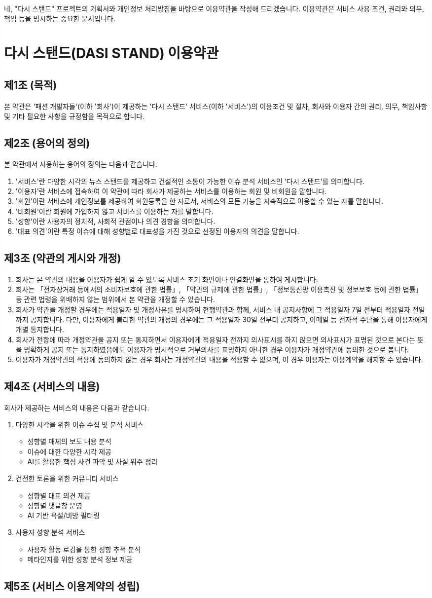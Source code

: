 네, "다시 스탠드" 프로젝트의 기획서와 개인정보 처리방침을 바탕으로 이용약관을 작성해 드리겠습니다. 이용약관은 서비스 사용 조건, 권리와 의무, 책임 등을 명시하는 중요한 문서입니다.

# 다시 스탠드(DASI STAND) 이용약관

## 제1조 (목적)

본 약관은 '패션 개발자들'(이하 '회사')이 제공하는 '다시 스탠드' 서비스(이하 '서비스')의 이용조건 및 절차, 회사와 이용자 간의 권리, 의무, 책임사항 및 기타 필요한 사항을 규정함을 목적으로 합니다.

## 제2조 (용어의 정의)

본 약관에서 사용하는 용어의 정의는 다음과 같습니다.
1. '서비스'란 다양한 시각의 뉴스 스탠드를 제공하고 건설적인 소통이 가능한 이슈 분석 서비스인 '다시 스탠드'를 의미합니다.
2. '이용자'란 서비스에 접속하여 이 약관에 따라 회사가 제공하는 서비스를 이용하는 회원 및 비회원을 말합니다.
3. '회원'이란 서비스에 개인정보를 제공하여 회원등록을 한 자로서, 서비스의 모든 기능을 지속적으로 이용할 수 있는 자를 말합니다.
4. '비회원'이란 회원에 가입하지 않고 서비스를 이용하는 자를 말합니다.
5. '성향'이란 사용자의 정치적, 사회적 관점이나 의견 경향을 의미합니다.
6. '대표 의견'이란 특정 이슈에 대해 성향별로 대표성을 가진 것으로 선정된 이용자의 의견을 말합니다.

## 제3조 (약관의 게시와 개정)

1. 회사는 본 약관의 내용을 이용자가 쉽게 알 수 있도록 서비스 초기 화면이나 연결화면을 통하여 게시합니다.
2. 회사는 「전자상거래 등에서의 소비자보호에 관한 법률」, 「약관의 규제에 관한 법률」, 「정보통신망 이용촉진 및 정보보호 등에 관한 법률」 등 관련 법령을 위배하지 않는 범위에서 본 약관을 개정할 수 있습니다.
3. 회사가 약관을 개정할 경우에는 적용일자 및 개정사유를 명시하여 현행약관과 함께, 서비스 내 공지사항에 그 적용일자 7일 전부터 적용일자 전일까지 공지합니다. 다만, 이용자에게 불리한 약관의 개정의 경우에는 그 적용일자 30일 전부터 공지하고, 이메일 등 전자적 수단을 통해 이용자에게 개별 통지합니다.
4. 회사가 전항에 따라 개정약관을 공지 또는 통지하면서 이용자에게 적용일자 전까지 의사표시를 하지 않으면 의사표시가 표명된 것으로 본다는 뜻을 명확하게 공지 또는 통지하였음에도 이용자가 명시적으로 거부의사를 표명하지 아니한 경우 이용자가 개정약관에 동의한 것으로 봅니다.
5. 이용자가 개정약관의 적용에 동의하지 않는 경우 회사는 개정약관의 내용을 적용할 수 없으며, 이 경우 이용자는 이용계약을 해지할 수 있습니다.

## 제4조 (서비스의 내용)

회사가 제공하는 서비스의 내용은 다음과 같습니다.
1. 다양한 시각을 위한 이슈 수집 및 분석 서비스
   - 성향별 매체의 보도 내용 분석
   - 이슈에 대한 다양한 시각 제공
   - AI를 활용한 핵심 사건 파악 및 사실 위주 정리

2. 건전한 토론을 위한 커뮤니티 서비스
   - 성향별 대표 의견 제공
   - 성향별 댓글창 운영
   - AI 기반 욕설/비방 필터링

3. 사용자 성향 분석 서비스
   - 사용자 활동 로깅을 통한 성향 추적 분석
   - 메타인지를 위한 성향 분석 정보 제공

## 제5조 (서비스 이용계약의 성립)
